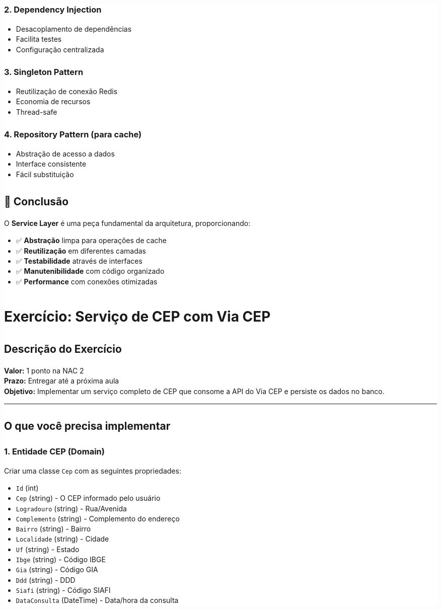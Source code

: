 ### 2. **Dependency Injection**
- Desacoplamento de dependências
- Facilita testes
- Configuração centralizada

### 3. **Singleton Pattern**
- Reutilização de conexão Redis
- Economia de recursos
- Thread-safe

### 4. **Repository Pattern** (para cache)
- Abstração de acesso a dados
- Interface consistente
- Fácil substituição

## 🎯 Conclusão

O **Service Layer** é uma peça fundamental da arquitetura, proporcionando:

- ✅ **Abstração** limpa para operações de cache
- ✅ **Reutilização** em diferentes camadas
- ✅ **Testabilidade** através de interfaces
- ✅ **Manutenibilidade** com código organizado
- ✅ **Performance** com conexões otimizadas

# Exercício: Serviço de CEP com Via CEP

## Descrição do Exercício

**Valor:** 1 ponto na NAC 2  
**Prazo:** Entregar até a próxima aula  
**Objetivo:** Implementar um serviço completo de CEP que consome a API do Via CEP e persiste os dados no banco.

---

##  O que você precisa implementar

### 1. **Entidade CEP (Domain)**
Criar uma classe `Cep` com as seguintes propriedades:
- `Id` (int)
- `Cep` (string) - O CEP informado pelo usuário
- `Logradouro` (string) - Rua/Avenida
- `Complemento` (string) - Complemento do endereço
- `Bairro` (string) - Bairro
- `Localidade` (string) - Cidade
- `Uf` (string) - Estado
- `Ibge` (string) - Código IBGE
- `Gia` (string) - Código GIA
- `Ddd` (string) - DDD
- `Siafi` (string) - Código SIAFI
- `DataConsulta` (DateTime) - Data/hora da consulta
